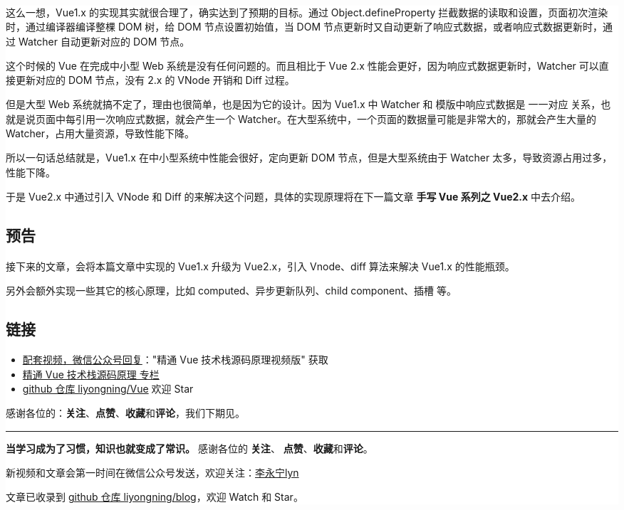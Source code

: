 这么一想，Vue1.x 的实现其实就很合理了，确实达到了预期的目标。通过 Object.defineProperty 拦截数据的读取和设置，页面初次渲染时，通过编译器编译整棵 DOM 树，给 DOM 节点设置初始值，当 DOM 节点更新时又自动更新了响应式数据，或者响应式数据更新时，通过 Watcher 自动更新对应的 DOM 节点。

这个时候的 Vue 在完成中小型 Web 系统是没有任何问题的。而且相比于 Vue 2.x 性能会更好，因为响应式数据更新时，Watcher 可以直接更新对应的 DOM 节点，没有 2.x 的 VNode 开销和 Diff 过程。

但是大型 Web 系统就搞不定了，理由也很简单，也是因为它的设计。因为 Vue1.x 中 Watcher 和 模版中响应式数据是 一一对应 关系，也就是说页面中每引用一次响应式数据，就会产生一个 Watcher。在大型系统中，一个页面的数据量可能是非常大的，那就会产生大量的 Watcher，占用大量资源，导致性能下降。

所以一句话总结就是，Vue1.x 在中小型系统中性能会很好，定向更新 DOM 节点，但是大型系统由于 Watcher 太多，导致资源占用过多，性能下降。

于是 Vue2.x 中通过引入 VNode 和 Diff 的来解决这个问题，具体的实现原理将在下一篇文章 **手写 Vue 系列之 Vue2.x** 中去介绍。

## 预告

接下来的文章，会将本篇文章中实现的 Vue1.x 升级为 Vue2.x，引入 Vnode、diff 算法来解决 Vue1.x 的性能瓶颈。

另外会额外实现一些其它的核心原理，比如 computed、异步更新队列、child component、插槽 等。

## 链接

* [配套视频，微信公众号回复](https://gitee.com/liyongning/typora-image-bed/raw/master/202202171742614.jpg)："精通 Vue 技术栈源码原理视频版" 获取
* [精通 Vue 技术栈源码原理 专栏](https://mp.weixin.qq.com/mp/appmsgalbum?__biz=MzA3NTk4NjQ1OQ==&action=getalbum&album_id=2273541436891693065#wechat_redirect)
* [github 仓库 liyongning/Vue](https://github.com/liyongning/Vue) 欢迎 Star



感谢各位的：**关注**、**点赞**、**收藏**和**评论**，我们下期见。

***

**当学习成为了习惯，知识也就变成了常识。** 感谢各位的 **关注**、 **点赞**、**收藏**和**评论**。

新视频和文章会第一时间在微信公众号发送，欢迎关注：[李永宁lyn](https://gitee.com/liyongning/typora-image-bed/raw/master/202202171742614.jpg)

文章已收录到 [github 仓库 liyongning/blog](https://github.com/liyongning/blog)，欢迎 Watch 和 Star。
